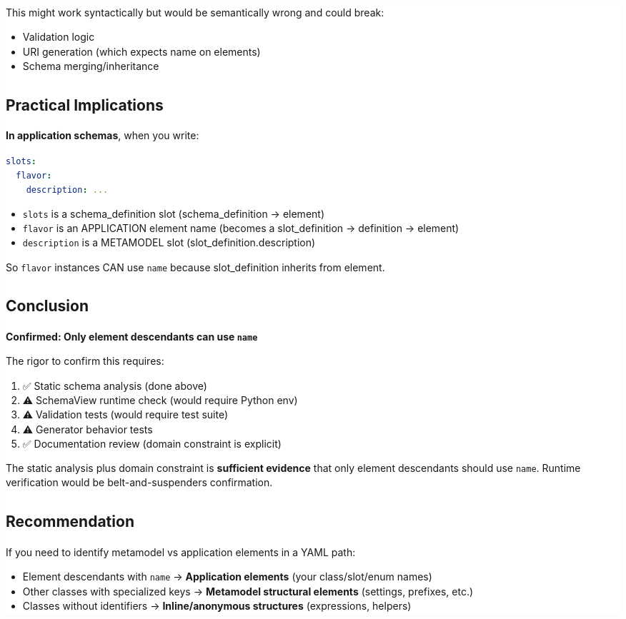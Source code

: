 This might work syntactically but would be semantically wrong and could break:
- Validation logic
- URI generation (which expects name on elements)
- Schema merging/inheritance

## Practical Implications

**In application schemas**, when you write:

```yaml
slots:
  flavor:
    description: ...
```

- `slots` is a schema_definition slot (schema_definition → element)
- `flavor` is an APPLICATION element name (becomes a slot_definition → definition → element)
- `description` is a METAMODEL slot (slot_definition.description)

So `flavor` instances CAN use `name` because slot_definition inherits from element.

## Conclusion

**Confirmed: Only element descendants can use `name`**

The rigor to confirm this requires:
1. ✅ Static schema analysis (done above)
2. ⚠️ SchemaView runtime check (would require Python env)
3. ⚠️ Validation tests (would require test suite)
4. ⚠️ Generator behavior tests
5. ✅ Documentation review (domain constraint is explicit)

The static analysis plus domain constraint is **sufficient evidence** that only element descendants should use `name`. Runtime verification would be belt-and-suspenders confirmation.

## Recommendation

If you need to identify metamodel vs application elements in a YAML path:
- Element descendants with `name` → **Application elements** (your class/slot/enum names)
- Other classes with specialized keys → **Metamodel structural elements** (settings, prefixes, etc.)
- Classes without identifiers → **Inline/anonymous structures** (expressions, helpers)
